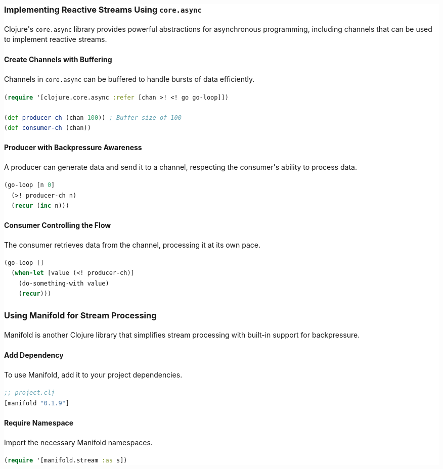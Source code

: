 ### Implementing Reactive Streams Using `core.async`

Clojure's `core.async` library provides powerful abstractions for asynchronous programming, including channels that can be used to implement reactive streams.

#### Create Channels with Buffering

Channels in `core.async` can be buffered to handle bursts of data efficiently.

```clojure
(require '[clojure.core.async :refer [chan >! <! go go-loop]])

(def producer-ch (chan 100)) ; Buffer size of 100
(def consumer-ch (chan))
```

#### Producer with Backpressure Awareness

A producer can generate data and send it to a channel, respecting the consumer's ability to process data.

```clojure
(go-loop [n 0]
  (>! producer-ch n)
  (recur (inc n)))
```

#### Consumer Controlling the Flow

The consumer retrieves data from the channel, processing it at its own pace.

```clojure
(go-loop []
  (when-let [value (<! producer-ch)]
    (do-something-with value)
    (recur)))
```

### Using Manifold for Stream Processing

Manifold is another Clojure library that simplifies stream processing with built-in support for backpressure.

#### Add Dependency

To use Manifold, add it to your project dependencies.

```clojure
;; project.clj
[manifold "0.1.9"]
```

#### Require Namespace

Import the necessary Manifold namespaces.

```clojure
(require '[manifold.stream :as s])
```
